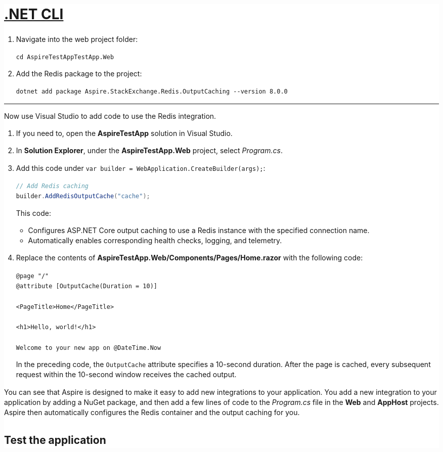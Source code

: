 # [.NET CLI](#tab/netcore-cli)

1. Navigate into the web project folder:

    ```console
    cd AspireTestAppTestApp.Web
    ```

1. Add the Redis package to the project:

    ```dotnetcli
    dotnet add package Aspire.StackExchange.Redis.OutputCaching --version 8.0.0
    ```

---

Now use Visual Studio to add code to use the Redis integration.

1. If you need to, open the **AspireTestApp** solution in Visual Studio.
1. In **Solution Explorer**, under the **AspireTestApp.Web** project, select *Program.cs*.
1. Add this code under `var builder = WebApplication.CreateBuilder(args);`:

    ```csharp
    // Add Redis caching
    builder.AddRedisOutputCache("cache");
    ```

    This code:

    - Configures ASP.NET Core output caching to use a Redis instance with the specified connection name.
    - Automatically enables corresponding health checks, logging, and telemetry.

1. Replace the contents of **AspireTestApp.Web/Components/Pages/Home.razor** with the following code:

    ```razor
    @page "/"
    @attribute [OutputCache(Duration = 10)]
    
    <PageTitle>Home</PageTitle>
    
    <h1>Hello, world!</h1>
    
    Welcome to your new app on @DateTime.Now
    ```

    In the preceding code, the `OutputCache` attribute specifies a 10-second duration. After the page is cached, every subsequent request within the 10-second window receives the cached output.

You can see that Aspire is designed to make it easy to add new integrations to your application. You add a new integration to your application by adding a NuGet package, and then add a few lines of code to the *Program.cs* file in the **Web** and **AppHost** projects. Aspire then automatically configures the Redis container and the output caching for you.

## Test the application
